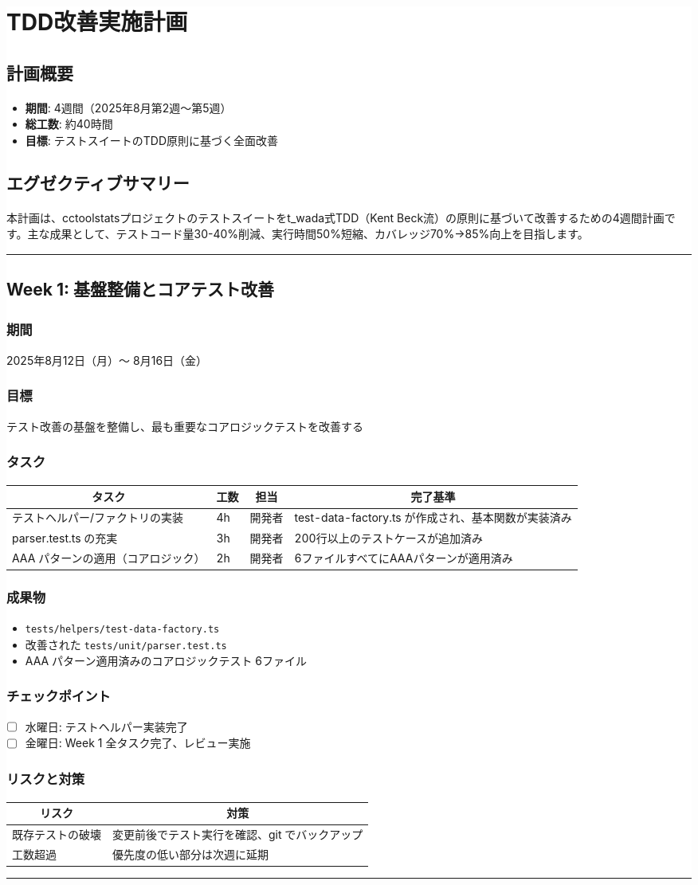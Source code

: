 # TDD改善実施計画

## 計画概要
- **期間**: 4週間（2025年8月第2週〜第5週）
- **総工数**: 約40時間
- **目標**: テストスイートのTDD原則に基づく全面改善

## エグゼクティブサマリー

本計画は、cctoolstatsプロジェクトのテストスイートをt_wada式TDD（Kent Beck流）の原則に基づいて改善するための4週間計画です。主な成果として、テストコード量30-40%削減、実行時間50%短縮、カバレッジ70%→85%向上を目指します。

---

## Week 1: 基盤整備とコアテスト改善

### 期間
2025年8月12日（月）〜 8月16日（金）

### 目標
テスト改善の基盤を整備し、最も重要なコアロジックテストを改善する

### タスク
| タスク | 工数 | 担当 | 完了基準 |
|--------|------|------|----------|
| テストヘルパー/ファクトリの実装 | 4h | 開発者 | test-data-factory.ts が作成され、基本関数が実装済み |
| parser.test.ts の充実 | 3h | 開発者 | 200行以上のテストケースが追加済み |
| AAA パターンの適用（コアロジック） | 2h | 開発者 | 6ファイルすべてにAAAパターンが適用済み |

### 成果物
- `tests/helpers/test-data-factory.ts`
- 改善された `tests/unit/parser.test.ts`
- AAA パターン適用済みのコアロジックテスト 6ファイル

### チェックポイント
- [ ] 水曜日: テストヘルパー実装完了
- [ ] 金曜日: Week 1 全タスク完了、レビュー実施

### リスクと対策
| リスク | 対策 |
|--------|------|
| 既存テストの破壊 | 変更前後でテスト実行を確認、git でバックアップ |
| 工数超過 | 優先度の低い部分は次週に延期 |

---